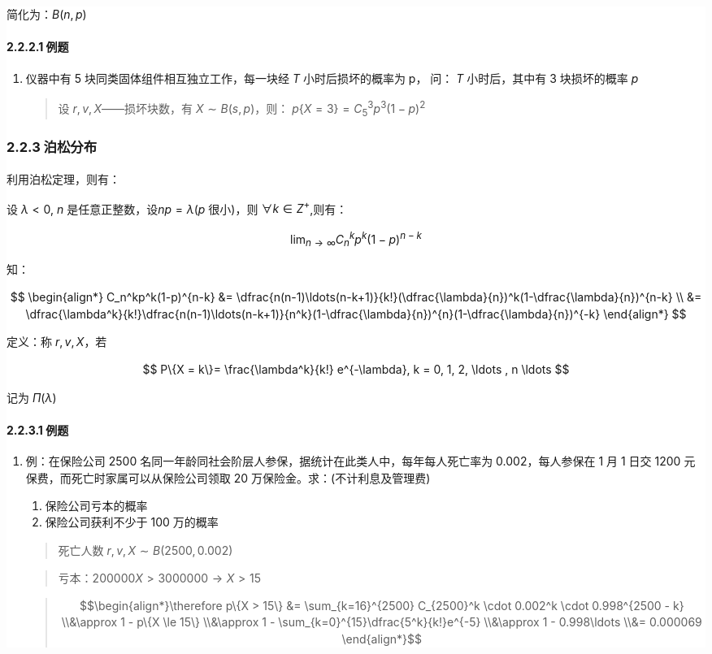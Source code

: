 简化为：$B(n, p)$




#### 2.2.2.1 例题

1. 仪器中有 5 块同类固体组件相互独立工作，每一块经 $T$ 小时后损坏的概率为 p， 问： $T$ 小时后，其中有 3 块损坏的概率 $p$

    > 设 $r, v, X$——损坏块数，有 $X \sim B(s, p)$，则：
    $p \{X = 3\} = C_5^3 p^3 (1 - p)^2$

### 2.2.3 泊松分布

利用泊松定理，则有：

设 $\lambda \lt 0$, $n$ 是任意正整数，设$np = \lambda$($p$ 很小)，则
$\forall k \in Z^+$,则有：

$$
\lim_{n \rightarrow \infty} C_n^k p^k (1 - p)^{n - k}
$$

知：

$$
\begin{align*}
C_n^kp^k(1-p)^{n-k}
&= \dfrac{n(n-1)\ldots(n-k+1)}{k!}(\dfrac{\lambda}{n})^k(1-\dfrac{\lambda}{n})^{n-k} \\
&= \dfrac{\lambda^k}{k!}\dfrac{n(n-1)\ldots(n-k+1)}{n^k}(1-\dfrac{\lambda}{n})^{n}(1-\dfrac{\lambda}{n})^{-k}
\end{align*}
$$

定义：称 $r,v, X$，若

$$
P\{X = k\}=  \frac{\lambda^k}{k!} e^{-\lambda}, k = 0, 1, 2, \ldots , n \ldots
$$

记为 $\Pi(\lambda)$




#### 2.2.3.1 例题

1. 例：在保险公司 2500 名同一年龄同社会阶层人参保，据统计在此类人中，每年每人死亡率为 0.002，每人参保在 1 月 1 日交 1200 元保费，而死亡时家属可以从保险公司领取 20 万保险金。求：(不计利息及管理费)

    1. 保险公司亏本的概率
    2. 保险公司获利不少于 100 万的概率

    > 死亡人数 $r, v, X \sim B(2500, 0.002)$

    > 亏本：$200000 X > 3000000 \to X > 15$

    > $$\begin{align*}\therefore p\{X > 15\} &= \sum_{k=16}^{2500} C_{2500}^k \cdot 0.002^k \cdot 0.998^{2500 - k} \\&\approx 1 - p\{X \le 15\} \\&\approx 1 - \sum_{k=0}^{15}\dfrac{5^k}{k!}e^{-5} \\&\approx 1 - 0.998\ldots \\&= 0.000069 \end{align*}$$

